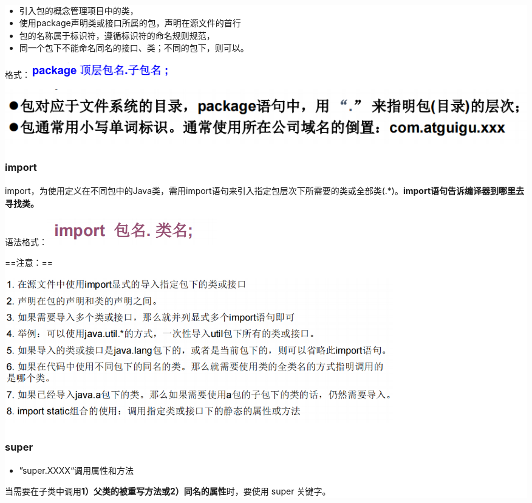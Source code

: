 - 引入包的概念管理项目中的类，
- 使用package声明类或接口所属的包，声明在源文件的首行
- 包的名称属于标识符，遵循标识符的命名规则规范，
- 同一个包下不能命名同名的接口、类；不同的包下，则可以。

格式：<img src="images/image-20210717224451708.png" alt="image-20210717224451708" style="zoom: 25%;" />

![image-20210717225340572](images/image-20210717225340572.png)

### import

import，为使用定义在不同包中的Java类，需用import语句来引入指定包层次下所需要的类或全部类(.*)。**import语句告诉编译器到哪里去寻找类。**

语法格式：![image-20210717224222342](images/image-20210717224222342.png)

==注意：==

<img src="images/image-20210717230029920.png" alt="image-20210717230029920" style="zoom: 67%;" />

### super

- ”super.XXXX“调用属性和方法

当需要在子类中调用**1）父类的被重写方法或2）同名的属性**时，要使用 super 关键字。

